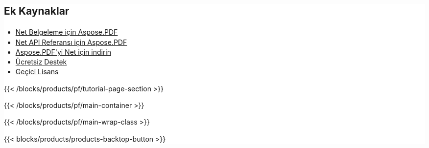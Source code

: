 ## Ek Kaynaklar

- [Net Belgeleme için Aspose.PDF](https://docs.aspose.com/pdf/net/)
- [Net API Referansı için Aspose.PDF](https://reference.aspose.com/pdf/net/)
- [Aspose.PDF'yi Net için indirin](https://releases.aspose.com/pdf/net/)
- [Ücretsiz Destek](https://forum.aspose.com/)
- [Geçici Lisans](https://purchase.aspose.com/temporary-license/)

{{< /blocks/products/pf/tutorial-page-section >}}

{{< /blocks/products/pf/main-container >}}

{{< /blocks/products/pf/main-wrap-class >}}

{{< blocks/products/products-backtop-button >}}
